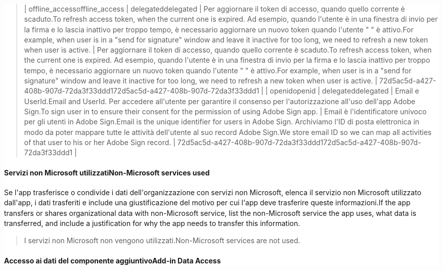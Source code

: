 >| <span data-ttu-id="50be1-148">offline_access</span><span class="sxs-lookup"><span data-stu-id="50be1-148">offline_access</span></span> | <span data-ttu-id="50be1-149">delegated</span><span class="sxs-lookup"><span data-stu-id="50be1-149">delegated</span></span> | <span data-ttu-id="50be1-150">Per aggiornare il token di accesso, quando quello corrente è scaduto.</span><span class="sxs-lookup"><span data-stu-id="50be1-150">To refresh access token, when the current one is expired.</span></span> <span data-ttu-id="50be1-151">Ad esempio, quando l'utente è in una finestra di invio per la firma e lo lascia inattivo per troppo tempo, è necessario aggiornare un nuovo token quando l'utente &quot; &quot; è attivo.</span><span class="sxs-lookup"><span data-stu-id="50be1-151">For example, when user is in a &quot;send for signature&quot; window and leave it inactive for too long, we need to refresh a new token when user is active.</span></span> | <span data-ttu-id="50be1-152">Per aggiornare il token di accesso, quando quello corrente è scaduto.</span><span class="sxs-lookup"><span data-stu-id="50be1-152">To refresh access token, when the current one is expired.</span></span> <span data-ttu-id="50be1-153">Ad esempio, quando l'utente è in una finestra di invio per la firma e lo lascia inattivo per troppo tempo, è necessario aggiornare un nuovo token quando l'utente &quot; &quot; è attivo.</span><span class="sxs-lookup"><span data-stu-id="50be1-153">For example, when user is in a &quot;send for signature&quot; window and leave it inactive for too long, we need to refresh a new token when user is active.</span></span> | <span data-ttu-id="50be1-154">72d5ac5d-a427-408b-907d-72da3f33ddd1</span><span class="sxs-lookup"><span data-stu-id="50be1-154">72d5ac5d-a427-408b-907d-72da3f33ddd1</span></span> |
>| <span data-ttu-id="50be1-155">openid</span><span class="sxs-lookup"><span data-stu-id="50be1-155">openid</span></span> | <span data-ttu-id="50be1-156">delegated</span><span class="sxs-lookup"><span data-stu-id="50be1-156">delegated</span></span> | <span data-ttu-id="50be1-157">Email e UserId.</span><span class="sxs-lookup"><span data-stu-id="50be1-157">Email and UserId.</span></span> <span data-ttu-id="50be1-158">Per accedere all'utente per garantire il consenso per l'autorizzazione all'uso dell'app Adobe Sign.</span><span class="sxs-lookup"><span data-stu-id="50be1-158">To sign user in to ensure their consent for the permission of using Adobe Sign app.</span></span>  | <span data-ttu-id="50be1-159">Email è l'identificatore univoco per gli utenti in Adobe Sign.</span><span class="sxs-lookup"><span data-stu-id="50be1-159">Email is the unique identifier for users in Adobe Sign.</span></span> <span data-ttu-id="50be1-160">Archiviamo l'ID di posta elettronica in modo da poter mappare tutte le attività dell'utente al suo record Adobe Sign.</span><span class="sxs-lookup"><span data-stu-id="50be1-160">We store email ID so we can map all activities of that user to his or her Adobe Sign record.</span></span>  | <span data-ttu-id="50be1-161">72d5ac5d-a427-408b-907d-72da3f33ddd1</span><span class="sxs-lookup"><span data-stu-id="50be1-161">72d5ac5d-a427-408b-907d-72da3f33ddd1</span></span> |


#### <a name="non-microsoft-services-used"></a><span data-ttu-id="50be1-162">Servizi non Microsoft utilizzati</span><span class="sxs-lookup"><span data-stu-id="50be1-162">Non-Microsoft services used</span></span>

<span data-ttu-id="50be1-163">Se l'app trasferisce o condivide i dati dell'organizzazione con servizi non Microsoft, elenca il servizio non Microsoft utilizzato dall'app, i dati trasferiti e include una giustificazione del motivo per cui l'app deve trasferire queste informazioni.</span><span class="sxs-lookup"><span data-stu-id="50be1-163">If the app transfers or shares organizational data with non-Microsoft service, list the non-Microsoft service the app uses, what data is transferred, and include a justification for why the app needs to transfer this information.</span></span>

><span data-ttu-id="50be1-164">I servizi non Microsoft non vengono utilizzati.</span><span class="sxs-lookup"><span data-stu-id="50be1-164">Non-Microsoft services are not used.</span></span>



#### <a name="add-in-data-access"></a><span data-ttu-id="50be1-165">Accesso ai dati del componente aggiuntivo</span><span class="sxs-lookup"><span data-stu-id="50be1-165">Add-in Data Access</span></span>

